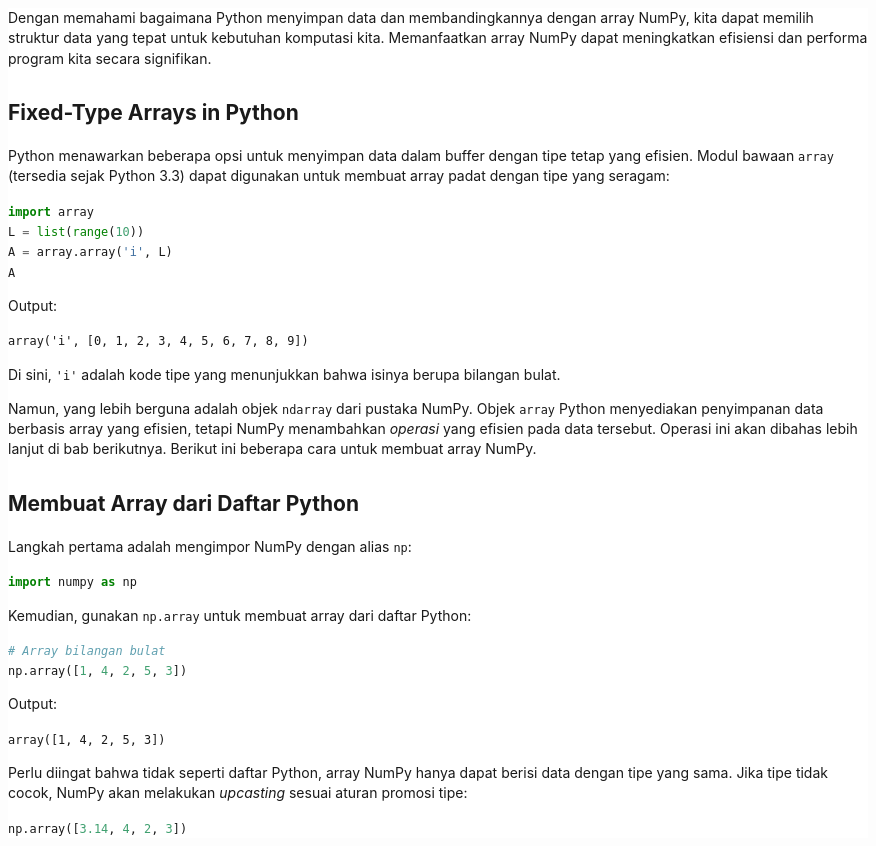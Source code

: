 
Dengan memahami bagaimana Python menyimpan data dan membandingkannya dengan array NumPy, kita dapat memilih struktur data yang tepat untuk kebutuhan komputasi kita. Memanfaatkan array NumPy dapat meningkatkan efisiensi dan performa program kita secara signifikan.

## Fixed-Type Arrays in Python

Python menawarkan beberapa opsi untuk menyimpan data dalam buffer dengan tipe tetap yang efisien. Modul bawaan `array` (tersedia sejak Python 3.3) dapat digunakan untuk membuat array padat dengan tipe yang seragam:

```python
import array
L = list(range(10))
A = array.array('i', L)
A
```

Output:
```
array('i', [0, 1, 2, 3, 4, 5, 6, 7, 8, 9])
```

Di sini, `'i'` adalah kode tipe yang menunjukkan bahwa isinya berupa bilangan bulat.

Namun, yang lebih berguna adalah objek `ndarray` dari pustaka NumPy. Objek `array` Python menyediakan penyimpanan data berbasis array yang efisien, tetapi NumPy menambahkan *operasi* yang efisien pada data tersebut. Operasi ini akan dibahas lebih lanjut di bab berikutnya. Berikut ini beberapa cara untuk membuat array NumPy.



## Membuat Array dari Daftar Python

Langkah pertama adalah mengimpor NumPy dengan alias `np`:

```python
import numpy as np
```

Kemudian, gunakan `np.array` untuk membuat array dari daftar Python:

```python
# Array bilangan bulat
np.array([1, 4, 2, 5, 3])
```

Output:
```
array([1, 4, 2, 5, 3])
```

Perlu diingat bahwa tidak seperti daftar Python, array NumPy hanya dapat berisi data dengan tipe yang sama. Jika tipe tidak cocok, NumPy akan melakukan *upcasting* sesuai aturan promosi tipe:

```python
np.array([3.14, 4, 2, 3])
```
